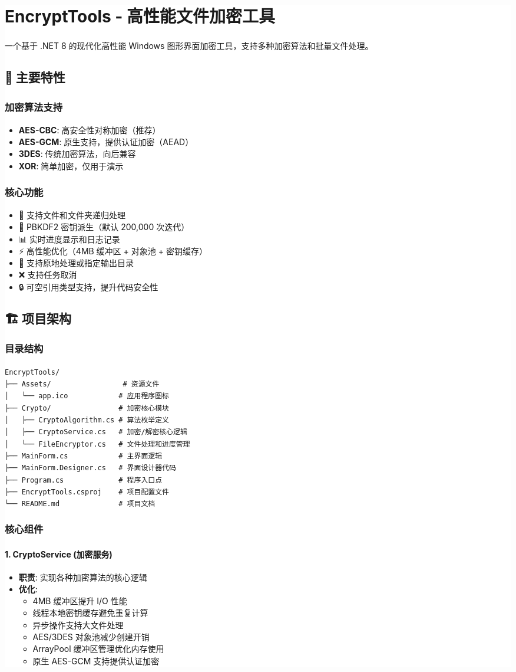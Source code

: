 # EncryptTools - 高性能文件加密工具

一个基于 .NET 8 的现代化高性能 Windows 图形界面加密工具，支持多种加密算法和批量文件处理。

## 🚀 主要特性

### 加密算法支持
- **AES-CBC**: 高安全性对称加密（推荐）
- **AES-GCM**: 原生支持，提供认证加密（AEAD）
- **3DES**: 传统加密算法，向后兼容
- **XOR**: 简单加密，仅用于演示

### 核心功能
- 📁 支持文件和文件夹递归处理
- 🔐 PBKDF2 密钥派生（默认 200,000 次迭代）
- 📊 实时进度显示和日志记录
- ⚡ 高性能优化（4MB 缓冲区 + 对象池 + 密钥缓存）
- 🎯 支持原地处理或指定输出目录
- ❌ 支持任务取消
- 🔒 可空引用类型支持，提升代码安全性

## 🏗️ 项目架构

### 目录结构
```
EncryptTools/
├── Assets/                 # 资源文件
│   └── app.ico            # 应用程序图标
├── Crypto/                # 加密核心模块
│   ├── CryptoAlgorithm.cs # 算法枚举定义
│   ├── CryptoService.cs   # 加密/解密核心逻辑
│   └── FileEncryptor.cs   # 文件处理和进度管理
├── MainForm.cs            # 主界面逻辑
├── MainForm.Designer.cs   # 界面设计器代码
├── Program.cs             # 程序入口点
├── EncryptTools.csproj    # 项目配置文件
└── README.md              # 项目文档
```

### 核心组件

#### 1. CryptoService (加密服务)
- **职责**: 实现各种加密算法的核心逻辑
- **优化**: 
  - 4MB 缓冲区提升 I/O 性能
  - 线程本地密钥缓存避免重复计算
  - 异步操作支持大文件处理
  - AES/3DES 对象池减少创建开销
  - ArrayPool 缓冲区管理优化内存使用
  - 原生 AES-GCM 支持提供认证加密
